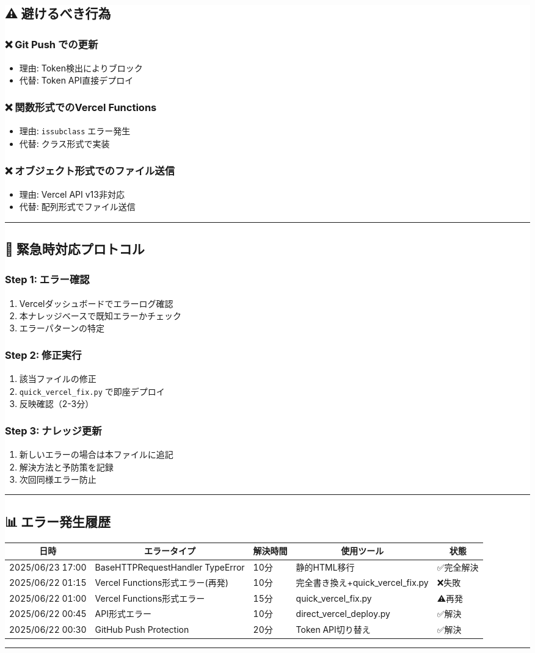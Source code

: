 
## ⚠️ 避けるべき行為

### ❌ Git Push での更新
- 理由: Token検出によりブロック
- 代替: Token API直接デプロイ

### ❌ 関数形式でのVercel Functions
- 理由: `issubclass` エラー発生
- 代替: クラス形式で実装

### ❌ オブジェクト形式でのファイル送信
- 理由: Vercel API v13非対応
- 代替: 配列形式でファイル送信

---

## 📱 緊急時対応プロトコル

### Step 1: エラー確認
1. Vercelダッシュボードでエラーログ確認
2. 本ナレッジベースで既知エラーかチェック
3. エラーパターンの特定

### Step 2: 修正実行
1. 該当ファイルの修正
2. `quick_vercel_fix.py` で即座デプロイ
3. 反映確認（2-3分）

### Step 3: ナレッジ更新
1. 新しいエラーの場合は本ファイルに追記
2. 解決方法と予防策を記録
3. 次回同様エラー防止

---

## 📊 エラー発生履歴

| 日時 | エラータイプ | 解決時間 | 使用ツール | 状態 |
|------|-------------|----------|-----------|------|
| 2025/06/23 17:00 | BaseHTTPRequestHandler TypeError | 10分 | 静的HTML移行 | ✅完全解決 |
| 2025/06/22 01:15 | Vercel Functions形式エラー(再発) | 10分 | 完全書き換え+quick_vercel_fix.py | ❌失敗 |
| 2025/06/22 01:00 | Vercel Functions形式エラー | 15分 | quick_vercel_fix.py | ⚠️再発 |
| 2025/06/22 00:45 | API形式エラー | 10分 | direct_vercel_deploy.py | ✅解決 |
| 2025/06/22 00:30 | GitHub Push Protection | 20分 | Token API切り替え | ✅解決 |

---